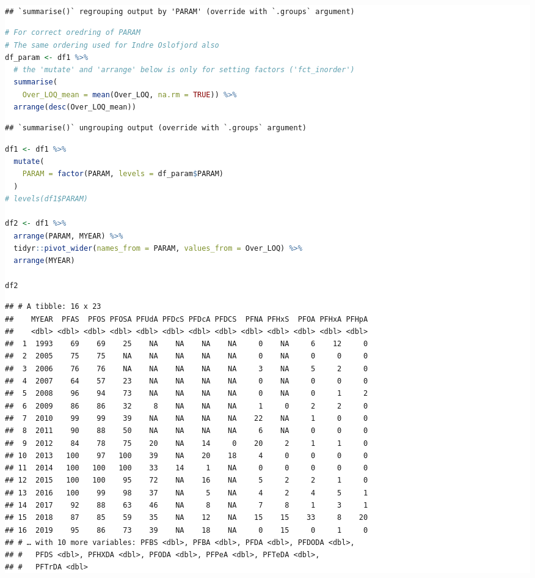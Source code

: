 ```
## `summarise()` regrouping output by 'PARAM' (override with `.groups` argument)
```

```r
# For correct oredring of PARAM
# The same ordering used for Indre Oslofjord also  
df_param <- df1 %>%    
  # the 'mutate' and 'arrange' below is only for setting factors ('fct_inorder')    
  summarise(
    Over_LOQ_mean = mean(Over_LOQ, na.rm = TRUE)) %>%   
  arrange(desc(Over_LOQ_mean))
```

```
## `summarise()` ungrouping output (override with `.groups` argument)
```

```r
df1 <- df1 %>%
  mutate(
    PARAM = factor(PARAM, levels = df_param$PARAM)
  )
# levels(df1$PARAM)

df2 <- df1 %>%
  arrange(PARAM, MYEAR) %>%
  tidyr::pivot_wider(names_from = PARAM, values_from = Over_LOQ) %>%
  arrange(MYEAR)

df2
```

```
## # A tibble: 16 x 23
##    MYEAR  PFAS  PFOS PFOSA PFUdA PFDcS PFDcA PFDCS  PFNA PFHxS  PFOA PFHxA PFHpA
##    <dbl> <dbl> <dbl> <dbl> <dbl> <dbl> <dbl> <dbl> <dbl> <dbl> <dbl> <dbl> <dbl>
##  1  1993    69    69    25    NA    NA    NA    NA     0    NA     6    12     0
##  2  2005    75    75    NA    NA    NA    NA    NA     0    NA     0     0     0
##  3  2006    76    76    NA    NA    NA    NA    NA     3    NA     5     2     0
##  4  2007    64    57    23    NA    NA    NA    NA     0    NA     0     0     0
##  5  2008    96    94    73    NA    NA    NA    NA     0    NA     0     1     2
##  6  2009    86    86    32     8    NA    NA    NA     1     0     2     2     0
##  7  2010    99    99    39    NA    NA    NA    NA    22    NA     1     0     0
##  8  2011    90    88    50    NA    NA    NA    NA     6    NA     0     0     0
##  9  2012    84    78    75    20    NA    14     0    20     2     1     1     0
## 10  2013   100    97   100    39    NA    20    18     4     0     0     0     0
## 11  2014   100   100   100    33    14     1    NA     0     0     0     0     0
## 12  2015   100   100    95    72    NA    16    NA     5     2     2     1     0
## 13  2016   100    99    98    37    NA     5    NA     4     2     4     5     1
## 14  2017    92    88    63    46    NA     8    NA     7     8     1     3     1
## 15  2018    87    85    59    35    NA    12    NA    15    15    33     8    20
## 16  2019    95    86    73    39    NA    18    NA     0    15     0     1     0
## # … with 10 more variables: PFBS <dbl>, PFBA <dbl>, PFDA <dbl>, PFDODA <dbl>,
## #   PFDS <dbl>, PFHXDA <dbl>, PFODA <dbl>, PFPeA <dbl>, PFTeDA <dbl>,
## #   PFTrDA <dbl>
```
